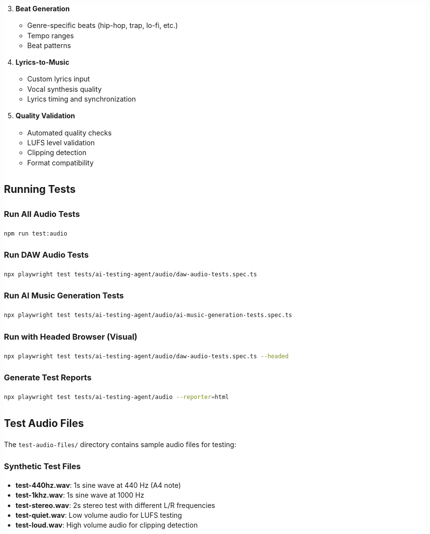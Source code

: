 3. **Beat Generation**
   - Genre-specific beats (hip-hop, trap, lo-fi, etc.)
   - Tempo ranges
   - Beat patterns

4. **Lyrics-to-Music**
   - Custom lyrics input
   - Vocal synthesis quality
   - Lyrics timing and synchronization

5. **Quality Validation**
   - Automated quality checks
   - LUFS level validation
   - Clipping detection
   - Format compatibility

## Running Tests

### Run All Audio Tests
```bash
npm run test:audio
```

### Run DAW Audio Tests
```bash
npx playwright test tests/ai-testing-agent/audio/daw-audio-tests.spec.ts
```

### Run AI Music Generation Tests
```bash
npx playwright test tests/ai-testing-agent/audio/ai-music-generation-tests.spec.ts
```

### Run with Headed Browser (Visual)
```bash
npx playwright test tests/ai-testing-agent/audio/daw-audio-tests.spec.ts --headed
```

### Generate Test Reports
```bash
npx playwright test tests/ai-testing-agent/audio --reporter=html
```

## Test Audio Files

The `test-audio-files/` directory contains sample audio files for testing:

### Synthetic Test Files
- **test-440hz.wav**: 1s sine wave at 440 Hz (A4 note)
- **test-1khz.wav**: 1s sine wave at 1000 Hz
- **test-stereo.wav**: 2s stereo test with different L/R frequencies
- **test-quiet.wav**: Low volume audio for LUFS testing
- **test-loud.wav**: High volume audio for clipping detection
